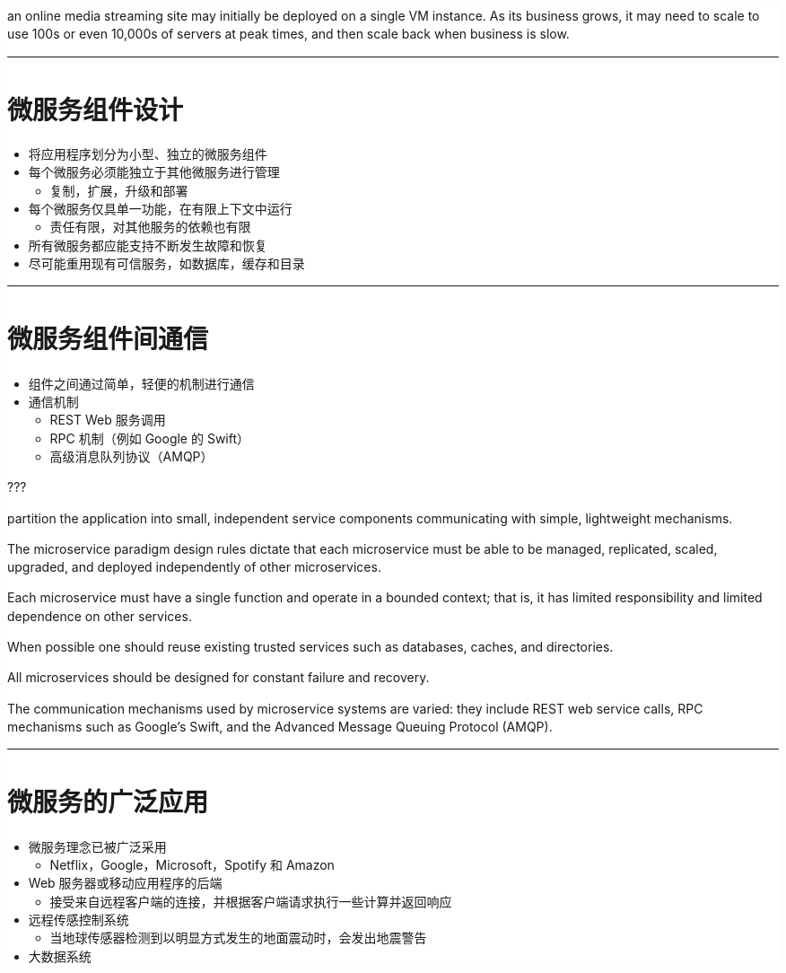 an online media streaming site may initially be deployed on a single VM instance. As its business grows, it may need to scale to use 100s or even 10,000s of servers at peak times, and then scale back when business is slow.

---

# 微服务组件设计

- 将应用程序划分为小型、独立的微服务组件
- 每个微服务必须能独立于其他微服务进行管理
  - 复制，扩展，升级和部署
- 每个微服务仅具单一功能，在有限上下文中运行
  - 责任有限，对其他服务的依赖也有限
- 所有微服务都应能支持不断发生故障和恢复
- 尽可能重用现有可信服务，如数据库，缓存和目录

---

# 微服务组件间通信

- 组件之间通过简单，轻便的机制进行通信
- 通信机制
  - REST Web 服务调用
  - RPC 机制（例如 Google 的 Swift）
  - 高级消息队列协议（AMQP）

???

partition the application into small, independent service components communicating with simple, lightweight
mechanisms.

The microservice paradigm design rules dictate that each microservice must be able to be managed, replicated, scaled, upgraded, and deployed independently of other microservices.

Each microservice must have a single function and operate in a bounded context; that is, it has limited responsibility and limited dependence on other services.

When possible one should reuse existing trusted services such as databases, caches, and directories.

All microservices should be designed for constant failure and recovery.

The communication mechanisms used by microservice systems are varied: they include REST web service calls, RPC mechanisms such as Google’s Swift, and the Advanced Message Queuing Protocol
(AMQP).

---

# 微服务的广泛应用

- 微服务理念已被广泛采用
  - Netflix，Google，Microsoft，Spotify 和 Amazon
- Web 服务器或移动应用程序的后端
  - 接受来自远程客户端的连接，并根据客户端请求执行一些计算并返回响应
- 远程传感控制系统
  - 当地球传感器检测到以明显方式发生的地面震动时，会发出地震警告
- 大数据系统
